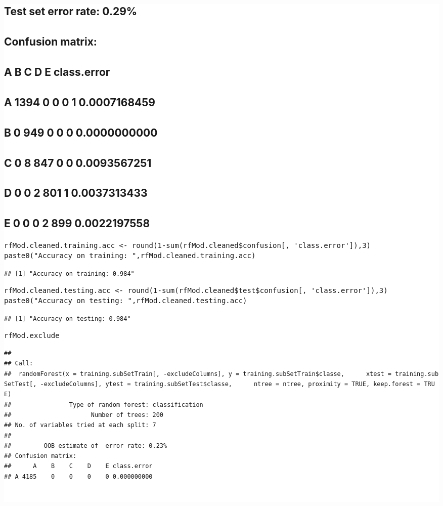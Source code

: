 ##                 Test set error rate: 0.29%
## Confusion matrix:
##      A   B   C   D   E  class.error
## A 1394   0   0   0   1 0.0007168459
## B    0 949   0   0   0 0.0000000000
## C    0   8 847   0   0 0.0093567251
## D    0   0   2 801   1 0.0037313433
## E    0   0   0   2 899 0.0022197558
</code></pre>
<div class="highlight highlight-source-r"><pre><span class="pl-smi">rfMod.cleaned.training.acc</span> <span class="pl-k">&lt;-</span> round(<span class="pl-c1">1</span><span class="pl-k">-</span>sum(<span class="pl-smi">rfMod.cleaned</span><span class="pl-k">$</span><span class="pl-smi">confusion</span>[, <span class="pl-s"><span class="pl-pds">'</span>class.error<span class="pl-pds">'</span></span>]),<span class="pl-c1">3</span>)
paste0(<span class="pl-s"><span class="pl-pds">"</span>Accuracy on training: <span class="pl-pds">"</span></span>,<span class="pl-smi">rfMod.cleaned.training.acc</span>)</pre></div>
<pre><code>## [1] "Accuracy on training: 0.984"
</code></pre>
<div class="highlight highlight-source-r"><pre><span class="pl-smi">rfMod.cleaned.testing.acc</span> <span class="pl-k">&lt;-</span> round(<span class="pl-c1">1</span><span class="pl-k">-</span>sum(<span class="pl-smi">rfMod.cleaned</span><span class="pl-k">$</span><span class="pl-smi">test</span><span class="pl-k">$</span><span class="pl-smi">confusion</span>[, <span class="pl-s"><span class="pl-pds">'</span>class.error<span class="pl-pds">'</span></span>]),<span class="pl-c1">3</span>)
paste0(<span class="pl-s"><span class="pl-pds">"</span>Accuracy on testing: <span class="pl-pds">"</span></span>,<span class="pl-smi">rfMod.cleaned.testing.acc</span>)</pre></div>
<pre><code>## [1] "Accuracy on testing: 0.984"
</code></pre>
<div class="highlight highlight-source-r"><pre><span class="pl-smi">rfMod.exclude</span></pre></div>
<pre><code>## 
## Call:
##  randomForest(x = training.subSetTrain[, -excludeColumns], y = training.subSetTrain$classe,      xtest = training.subSetTest[, -excludeColumns], ytest = training.subSetTest$classe,      ntree = ntree, proximity = TRUE, keep.forest = TRUE) 
##                Type of random forest: classification
##                      Number of trees: 200
## No. of variables tried at each split: 7
## 
##         OOB estimate of  error rate: 0.23%
## Confusion matrix:
##      A    B    C    D    E class.error
## A 4185    0    0    0    0 0.000000000